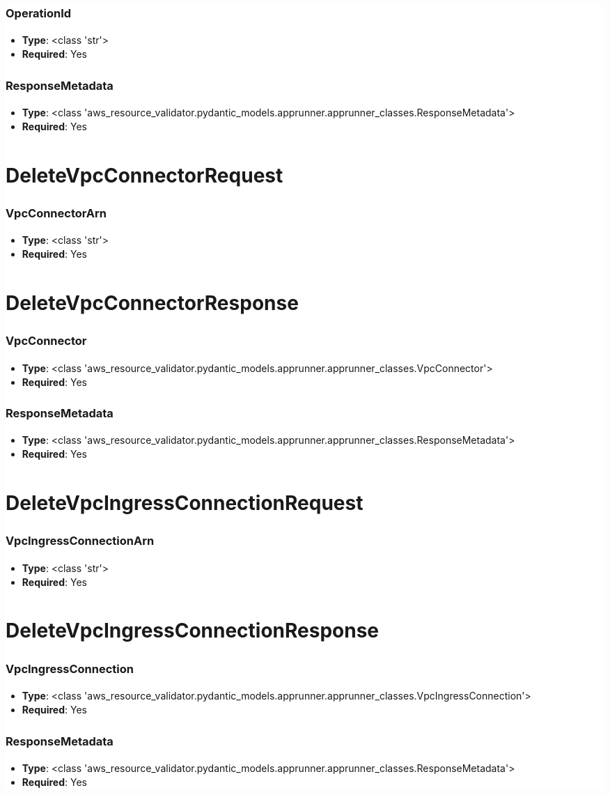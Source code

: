 ### OperationId
- **Type**: <class 'str'>
- **Required**: Yes

### ResponseMetadata
- **Type**: <class 'aws_resource_validator.pydantic_models.apprunner.apprunner_classes.ResponseMetadata'>
- **Required**: Yes


# DeleteVpcConnectorRequest

### VpcConnectorArn
- **Type**: <class 'str'>
- **Required**: Yes


# DeleteVpcConnectorResponse

### VpcConnector
- **Type**: <class 'aws_resource_validator.pydantic_models.apprunner.apprunner_classes.VpcConnector'>
- **Required**: Yes

### ResponseMetadata
- **Type**: <class 'aws_resource_validator.pydantic_models.apprunner.apprunner_classes.ResponseMetadata'>
- **Required**: Yes


# DeleteVpcIngressConnectionRequest

### VpcIngressConnectionArn
- **Type**: <class 'str'>
- **Required**: Yes


# DeleteVpcIngressConnectionResponse

### VpcIngressConnection
- **Type**: <class 'aws_resource_validator.pydantic_models.apprunner.apprunner_classes.VpcIngressConnection'>
- **Required**: Yes

### ResponseMetadata
- **Type**: <class 'aws_resource_validator.pydantic_models.apprunner.apprunner_classes.ResponseMetadata'>
- **Required**: Yes
